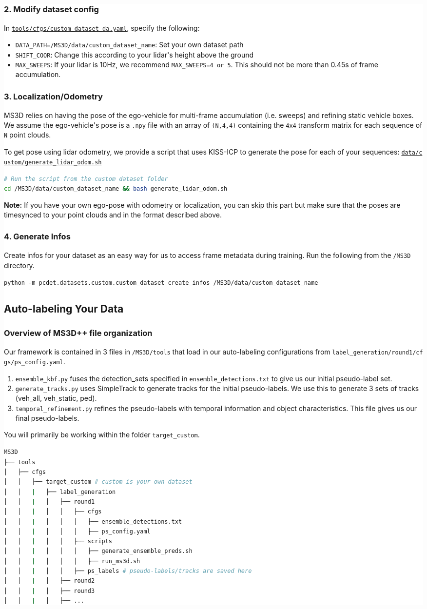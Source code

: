 ### 2. Modify dataset config
In [`tools/cfgs/custom_dataset_da.yaml`](../tools/cfgs/dataset_configs/custom_dataset_da.yaml), specify the following:
- `DATA_PATH=/MS3D/data/custom_dataset_name`: Set your own dataset path
- `SHIFT_COOR`: Change this according to your lidar's height above the ground
- `MAX_SWEEPS`: If your lidar is 10Hz, we recommend `MAX_SWEEPS=4 or 5`. This should not be more than 0.45s of frame accumulation.

### 3. Localization/Odometry
MS3D relies on having the pose of the ego-vehicle for multi-frame accumulation (i.e. sweeps) and refining static vehicle boxes. We assume the ego-vehicle's pose is a `.npy` file with an array of `(N,4,4)` containing the `4x4` transform matrix for each sequence of `N` point clouds.

To get pose using lidar odometry, we provide a script that uses KISS-ICP to generate the pose for each of your sequences: [`data/custom/generate_lidar_odom.sh`](../data/custom/generate_lidar_odom.sh)
```bash
# Run the script from the custom dataset folder
cd /MS3D/data/custom_dataset_name && bash generate_lidar_odom.sh
```

**Note:** If you have your own ego-pose with odometry or localization, you can skip this part but make sure that the poses are timesynced to your point clouds and in the format described above.

### 4. Generate Infos
Create infos for your dataset as an easy way for us to access frame metadata during training. Run the following from the `/MS3D` directory.
```
python -m pcdet.datasets.custom.custom_dataset create_infos /MS3D/data/custom_dataset_name
```
## Auto-labeling Your Data
### Overview of MS3D++ file organization
Our framework is contained in 3 files in `/MS3D/tools` that load in our auto-labeling configurations from `label_generation/round1/cfgs/ps_config.yaml`.
1. `ensemble_kbf.py`  fuses the detection_sets specified in `ensemble_detections.txt` to give us our initial pseudo-label set.
2. `generate_tracks.py`  uses SimpleTrack to generate tracks for the initial pseudo-labels. We use this to generate 3 sets of tracks (veh_all, veh_static, ped). 
3. `temporal_refinement.py` refines the pseudo-labels with temporal information and object characteristics. This file gives us our final pseudo-labels. 

You will primarily be working within the folder `target_custom`.
```bash
MS3D
├── tools
│   ├── cfgs
│   │   ├── target_custom # custom is your own dataset
│   │   |   ├── label_generation
│   │   |   │   ├── round1
│   │   |   │   │   ├── cfgs
│   │   |   │   │   │   ├── ensemble_detections.txt
│   │   |   │   │   │   ├── ps_config.yaml
│   │   |   │   │   ├── scripts
│   │   |   │   │   │   ├── generate_ensemble_preds.sh
│   │   |   │   │   │   ├── run_ms3d.sh
│   │   |   │   │   ├── ps_labels # pseudo-labels/tracks are saved here
│   │   |   │   ├── round2
│   │   |   │   ├── round3
│   │   |   │   ├── ...
```
